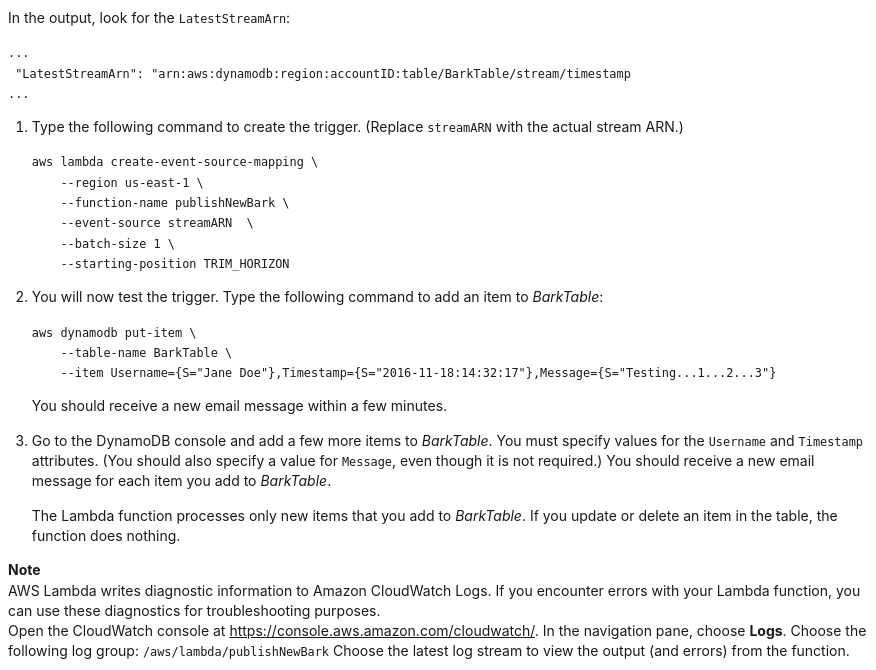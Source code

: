    In the output, look for the `LatestStreamArn`:

   ```
   ...
    "LatestStreamArn": "arn:aws:dynamodb:region:accountID:table/BarkTable/stream/timestamp
   ...
   ```

1. Type the following command to create the trigger\. \(Replace `streamARN` with the actual stream ARN\.\)

   ```
   aws lambda create-event-source-mapping \
       --region us-east-1 \
       --function-name publishNewBark \
       --event-source streamARN  \
       --batch-size 1 \
       --starting-position TRIM_HORIZON
   ```

1. You will now test the trigger\. Type the following command to add an item to *BarkTable*:

   ```
   aws dynamodb put-item \
       --table-name BarkTable \
       --item Username={S="Jane Doe"},Timestamp={S="2016-11-18:14:32:17"},Message={S="Testing...1...2...3"}
   ```

   You should receive a new email message within a few minutes\.

1. Go to the DynamoDB console and add a few more items to *BarkTable*\. You must specify values for the `Username` and `Timestamp` attributes\. \(You should also specify a value for `Message`, even though it is not required\.\) You should receive a new email message for each item you add to *BarkTable*\.

   The Lambda function processes only new items that you add to *BarkTable*\. If you update or delete an item in the table, the function does nothing\.

**Note**  
AWS Lambda writes diagnostic information to Amazon CloudWatch Logs\. If you encounter errors with your Lambda function, you can use these diagnostics for troubleshooting purposes\.  
Open the CloudWatch console at [https://console\.aws\.amazon\.com/cloudwatch/](https://console.aws.amazon.com/cloudwatch/)\.
In the navigation pane, choose **Logs**\.
Choose the following log group: `/aws/lambda/publishNewBark`
Choose the latest log stream to view the output \(and errors\) from the function\.